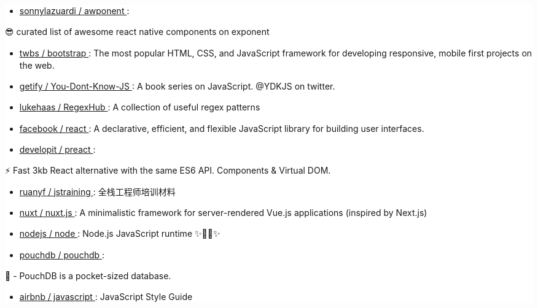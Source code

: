 * [
        sonnylazuardi / awponent
](https://github.com/sonnylazuardi/awponent): 
        
😎 curated list of awesome react native components on exponent
      
* [
        twbs / bootstrap
](https://github.com/twbs/bootstrap): 
        The most popular HTML, CSS, and JavaScript framework for developing responsive, mobile first projects on the web.
      
* [
        getify / You-Dont-Know-JS
](https://github.com/getify/You-Dont-Know-JS): 
        A book series on JavaScript. @YDKJS on twitter.
      
* [
        lukehaas / RegexHub
](https://github.com/lukehaas/RegexHub): 
        A collection of useful regex patterns
      
* [
        facebook / react
](https://github.com/facebook/react): 
        A declarative, efficient, and flexible JavaScript library for building user interfaces.
      
* [
        developit / preact
](https://github.com/developit/preact): 
        
⚡️ Fast 3kb React alternative with the same ES6 API. Components & Virtual DOM.
      
* [
        ruanyf / jstraining
](https://github.com/ruanyf/jstraining): 
        全栈工程师培训材料
      
* [
        nuxt / nuxt.js
](https://github.com/nuxt/nuxt.js): 
        A minimalistic framework for server-rendered Vue.js applications (inspired by Next.js)
      
* [
        nodejs / node
](https://github.com/nodejs/node): 
        Node.js JavaScript runtime ✨🐢🚀✨

      
* [
        pouchdb / pouchdb
](https://github.com/pouchdb/pouchdb): 
        
🐨 - PouchDB is a pocket-sized database.
      
* [
        airbnb / javascript
](https://github.com/airbnb/javascript): 
        JavaScript Style Guide
      
